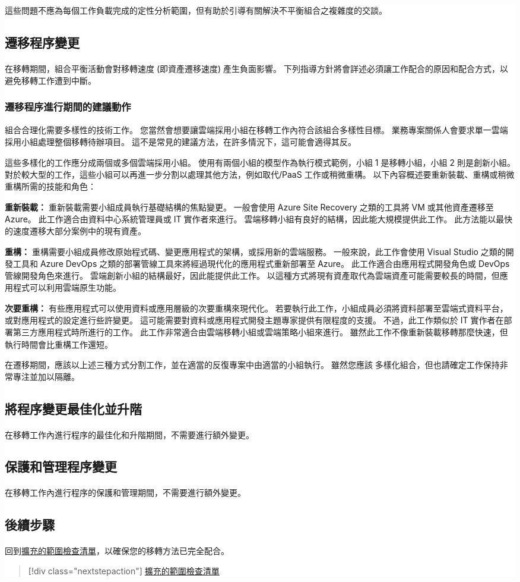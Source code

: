 這些問題不應為每個工作負載完成的定性分析範圍，但有助於引導有關解決不平衡組合之複雜度的交談。

## <a name="migrate-process-changes"></a>遷移程序變更

在移轉期間，組合平衡活動會對移轉速度 (即資產遷移速度) 產生負面影響。 下列指導方針將會詳述必須讓工作配合的原因和配合方式，以避免移轉工作遭到中斷。

### <a name="suggested-action-during-the-migrate-process"></a>遷移程序進行期間的建議動作

組合合理化需要多樣性的技術工作。 您當然會想要讓雲端採用小組在移轉工作內符合該組合多樣性目標。 業務專案關係人會要求單一雲端採用小組處理整個移轉待辦項目。 這不是常見的建議方法，在許多情況下，這可能會適得其反。

這些多樣化的工作應分成兩個或多個雲端採用小組。 使用有兩個小組的模型作為執行模式範例，小組 1 是移轉小組，小組 2 則是創新小組。 對於較大型的工作，這些小組可以再進一步分割以處理其他方法，例如取代/PaaS 工作或稍微重構。 以下內容概述要重新裝載、重構或稍微重構所需的技能和角色：

**重新裝載：** 重新裝載需要小組成員執行基礎結構的焦點變更。 一般會使用 Azure Site Recovery 之類的工具將 VM 或其他資產遷移至 Azure。 此工作適合由資料中心系統管理員或 IT 實作者來進行。 雲端移轉小組有良好的結構，因此能大規模提供此工作。 此方法能以最快的速度遷移大部分案例中的現有資產。

**重構：** 重構需要小組成員修改原始程式碼、變更應用程式的架構，或採用新的雲端服務。 一般來說，此工作會使用 Visual Studio 之類的開發工具和 Azure DevOps 之類的部署管線工具來將經過現代化的應用程式重新部署至 Azure。 此工作適合由應用程式開發角色或 DevOps 管線開發角色來進行。 雲端創新小組的結構最好，因此能提供此工作。 以這種方式將現有資產取代為雲端資產可能需要較長的時間，但應用程式可以利用雲端原生功能。

**次要重構：** 有些應用程式可以使用資料或應用層級的次要重構來現代化。 若要執行此工作，小組成員必須將資料部署至雲端式資料平台，或對應用程式的設定進行些許變更。 這可能需要對資料或應用程式開發主題專家提供有限程度的支援。 不過，此工作類似於 IT 實作者在部署第三方應用程式時所進行的工作。 此工作非常適合由雲端移轉小組或雲端策略小組來進行。 雖然此工作不像重新裝載移轉那麼快速，但執行時間會比重構工作還短。

在遷移期間，應該以上述三種方式分割工作，並在適當的反復專案中由適當的小組執行。 雖然您應該 多樣化組合，但也請確定工作保持非常專注並加以隔離。

## <a name="optimize-and-promote-process-changes"></a>將程序變更最佳化並升階

在移轉工作內進行程序的最佳化和升階期間，不需要進行額外變更。

## <a name="secure-and-manage-process-changes"></a>保護和管理程序變更

在移轉工作內進行程序的保護和管理期間，不需要進行額外變更。

## <a name="next-steps"></a>後續步驟

回到[擴充的範圍檢查清單](./index.md)，以確保您的移轉方法已完全配合。

> [!div class="nextstepaction"]
> [擴充的範圍檢查清單](./index.md)
